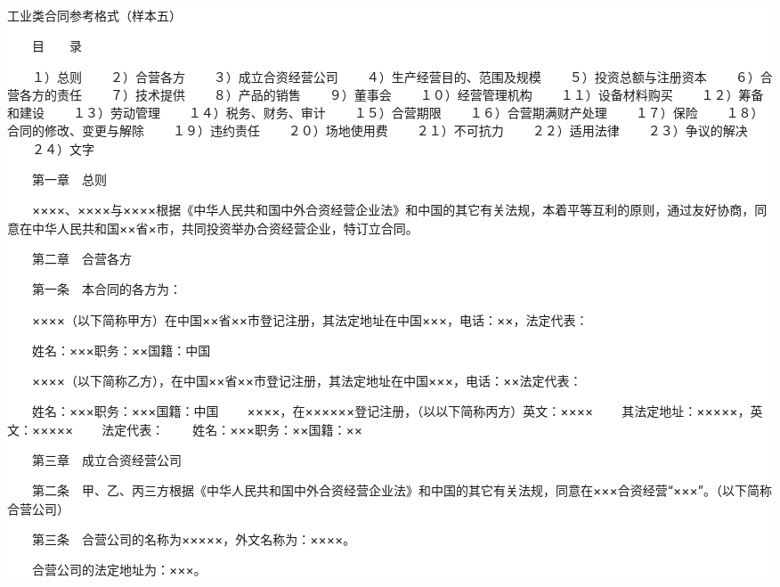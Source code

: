 
 工业类合同参考格式（样本五） 

　　目　　录 

　　１）总则 
　　２）合营各方 
　　３）成立合资经营公司 
　　４）生产经营目的、范围及规模 
　　５）投资总额与注册资本 
　　６）合营各方的责任 
　　７）技术提供 
　　８）产品的销售 
　　９）董事会 
　　１０）经营管理机构 
　　１１）设备材料购买 
　　１２）筹备和建设 
　　１３）劳动管理 
　　１４）税务、财务、审计 
　　１５）合营期限 
　　１６）合营期满财产处理 
　　１７）保险 
　　１８）合同的修改、变更与解除 
　　１９）违约责任 
　　２０）场地使用费 
　　２１）不可抗力 
　　２２）适用法律 
　　２３）争议的解决 
　　２４）文字 

　　第一章　总则 

　　××××、××××与××××根据《中华人民共和国中外合资经营企业法》和中国的其它有关法规，本着平等互利的原则，通过友好协商，同意在中华人民共和国××省×市，共同投资举办合资经营企业，特订立合同。 

　　第二章　合营各方 

　　第一条　本合同的各方为： 

　　××××（以下简称甲方）在中国××省××市登记注册，其法定地址在中国×××，电话：××，法定代表： 

　　姓名：×××职务：××国籍：中国 

　　××××（以下简称乙方），在中国××省××市登记注册，其法定地址在中国×××，电话：××法定代表： 

　　姓名：×××职务：×××国籍：中国 
　　××××，在××××××登记注册，（以以下简称丙方）英文：×××× 
　　其法定地址：×××××，英文：××××× 
　　法定代表： 
　　姓名：×××职务：××国籍：×× 

　　第三章　成立合资经营公司 

　　第二条　甲、乙、丙三方根据《中华人民共和国中外合资经营企业法》和中国的其它有关法规，同意在×××合资经营“×××”。（以下简称合营公司） 

　　第三条　合营公司的名称为×××××，外文名称为：××××。 

　　合营公司的法定地址为：×××。 
